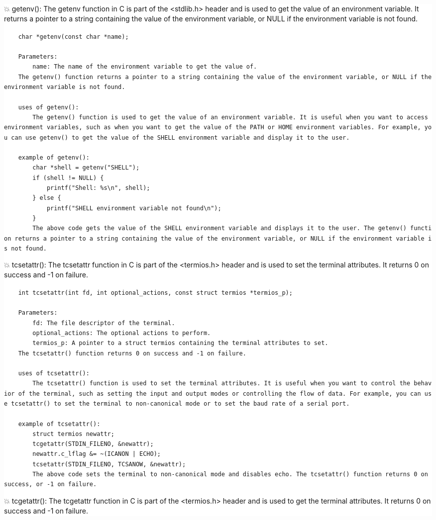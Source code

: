 💥 getenv():
        The getenv function in C is part of the <stdlib.h> header and is used to get the value of an environment variable. It returns a pointer to a string containing the value of the environment variable, or NULL if the environment variable is not found.

        char *getenv(const char *name);

        Parameters:
            name: The name of the environment variable to get the value of.
        The getenv() function returns a pointer to a string containing the value of the environment variable, or NULL if the environment variable is not found.

        uses of getenv():
            The getenv() function is used to get the value of an environment variable. It is useful when you want to access environment variables, such as when you want to get the value of the PATH or HOME environment variables. For example, you can use getenv() to get the value of the SHELL environment variable and display it to the user.

        example of getenv():
            char *shell = getenv("SHELL");
            if (shell != NULL) {
                printf("Shell: %s\n", shell);
            } else {
                printf("SHELL environment variable not found\n");
            }
            The above code gets the value of the SHELL environment variable and displays it to the user. The getenv() function returns a pointer to a string containing the value of the environment variable, or NULL if the environment variable is not found.
   
💥 tcsetattr():
        The tcsetattr function in C is part of the <termios.h> header and is used to set the terminal attributes. It returns 0 on success and -1 on failure.

        int tcsetattr(int fd, int optional_actions, const struct termios *termios_p);

        Parameters:
            fd: The file descriptor of the terminal.
            optional_actions: The optional actions to perform.
            termios_p: A pointer to a struct termios containing the terminal attributes to set.
        The tcsetattr() function returns 0 on success and -1 on failure.

        uses of tcsetattr():
            The tcsetattr() function is used to set the terminal attributes. It is useful when you want to control the behavior of the terminal, such as setting the input and output modes or controlling the flow of data. For example, you can use tcsetattr() to set the terminal to non-canonical mode or to set the baud rate of a serial port.

        example of tcsetattr():
            struct termios newattr;
            tcgetattr(STDIN_FILENO, &newattr);
            newattr.c_lflag &= ~(ICANON | ECHO);
            tcsetattr(STDIN_FILENO, TCSANOW, &newattr);
            The above code sets the terminal to non-canonical mode and disables echo. The tcsetattr() function returns 0 on success, or -1 on failure.
    
 💥 tcgetattr():
        The tcgetattr function in C is part of the <termios.h> header and is used to get the terminal attributes. It returns 0 on success and -1 on failure.

